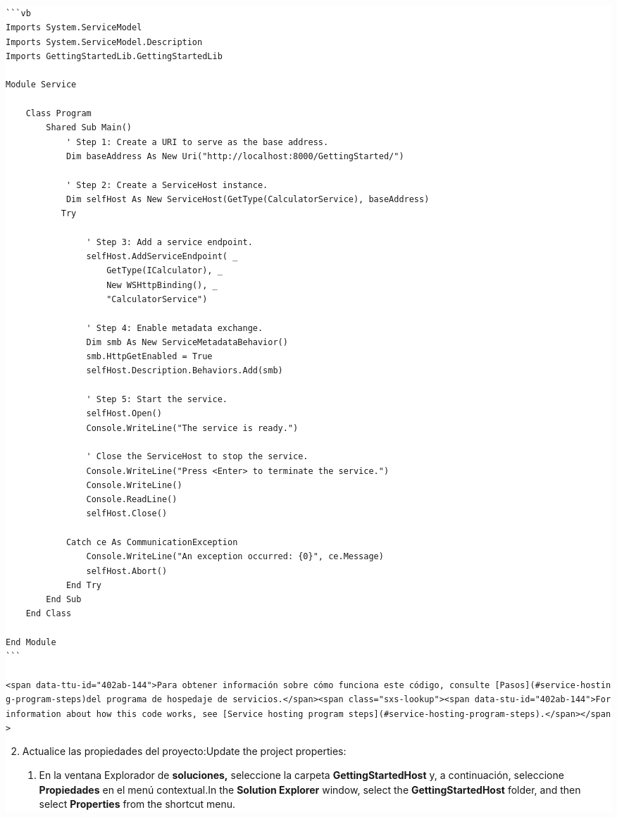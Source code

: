 
    ```vb
    Imports System.ServiceModel
    Imports System.ServiceModel.Description
    Imports GettingStartedLib.GettingStartedLib

    Module Service

        Class Program
            Shared Sub Main()
                ' Step 1: Create a URI to serve as the base address.
                Dim baseAddress As New Uri("http://localhost:8000/GettingStarted/")

                ' Step 2: Create a ServiceHost instance.
                Dim selfHost As New ServiceHost(GetType(CalculatorService), baseAddress)
               Try

                    ' Step 3: Add a service endpoint.
                    selfHost.AddServiceEndpoint( _
                        GetType(ICalculator), _
                        New WSHttpBinding(), _
                        "CalculatorService")

                    ' Step 4: Enable metadata exchange.
                    Dim smb As New ServiceMetadataBehavior()
                    smb.HttpGetEnabled = True
                    selfHost.Description.Behaviors.Add(smb)

                    ' Step 5: Start the service.
                    selfHost.Open()
                    Console.WriteLine("The service is ready.")

                    ' Close the ServiceHost to stop the service.
                    Console.WriteLine("Press <Enter> to terminate the service.")
                    Console.WriteLine()
                    Console.ReadLine()
                    selfHost.Close()

                Catch ce As CommunicationException
                    Console.WriteLine("An exception occurred: {0}", ce.Message)
                    selfHost.Abort()
                End Try
            End Sub
        End Class

    End Module
    ```

    <span data-ttu-id="402ab-144">Para obtener información sobre cómo funciona este código, consulte [Pasos](#service-hosting-program-steps)del programa de hospedaje de servicios.</span><span class="sxs-lookup"><span data-stu-id="402ab-144">For information about how this code works, see [Service hosting program steps](#service-hosting-program-steps).</span></span>

2. <span data-ttu-id="402ab-145">Actualice las propiedades del proyecto:</span><span class="sxs-lookup"><span data-stu-id="402ab-145">Update the project properties:</span></span>

   1. <span data-ttu-id="402ab-146">En la ventana Explorador de **soluciones,** seleccione la carpeta **GettingStartedHost** y, a continuación, seleccione **Propiedades** en el menú contextual.</span><span class="sxs-lookup"><span data-stu-id="402ab-146">In the **Solution Explorer** window, select the **GettingStartedHost** folder, and then select **Properties** from the shortcut menu.</span></span>
